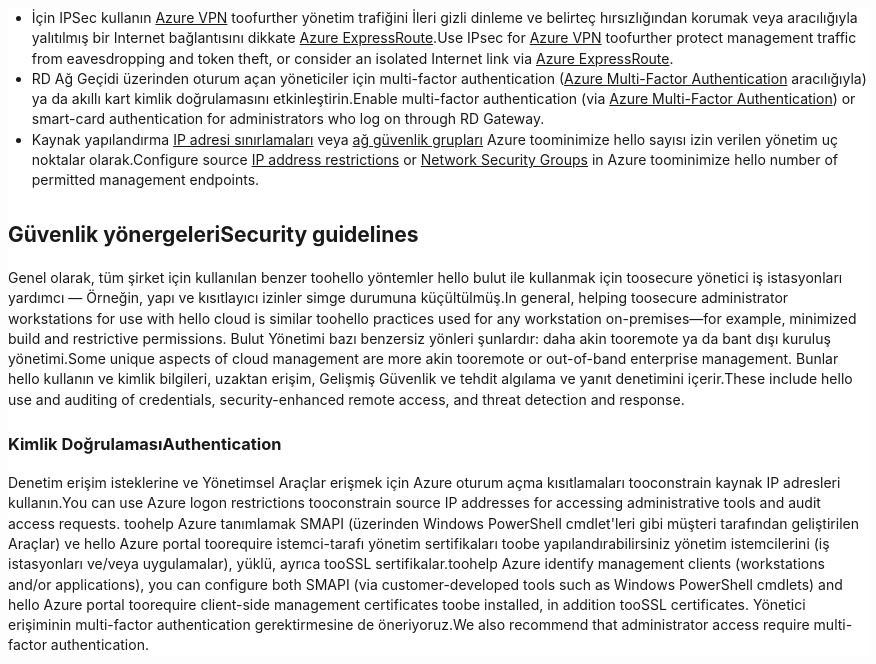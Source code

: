 * <span data-ttu-id="dbe18-197">İçin IPSec kullanın [Azure VPN](https://azure.microsoft.com/documentation/services/vpn-gateway/) toofurther yönetim trafiğini İleri gizli dinleme ve belirteç hırsızlığından korumak veya aracılığıyla yalıtılmış bir Internet bağlantısını dikkate [Azure ExpressRoute](https://azure.microsoft.com/documentation/services/expressroute/).</span><span class="sxs-lookup"><span data-stu-id="dbe18-197">Use IPsec for [Azure VPN](https://azure.microsoft.com/documentation/services/vpn-gateway/) toofurther protect management traffic from eavesdropping and token theft, or consider an isolated Internet link via [Azure ExpressRoute](https://azure.microsoft.com/documentation/services/expressroute/).</span></span>
* <span data-ttu-id="dbe18-198">RD Ağ Geçidi üzerinden oturum açan yöneticiler için multi-factor authentication ([Azure Multi-Factor Authentication](../multi-factor-authentication/multi-factor-authentication.md) aracılığıyla) ya da akıllı kart kimlik doğrulamasını etkinleştirin.</span><span class="sxs-lookup"><span data-stu-id="dbe18-198">Enable multi-factor authentication (via [Azure Multi-Factor Authentication](../multi-factor-authentication/multi-factor-authentication.md)) or smart-card authentication for administrators who log on through RD Gateway.</span></span>
* <span data-ttu-id="dbe18-199">Kaynak yapılandırma [IP adresi sınırlamaları](http://azure.microsoft.com/blog/2013/08/27/confirming-dynamic-ip-address-restrictions-in-windows-azure-web-sites/) veya [ağ güvenlik grupları](../virtual-network/virtual-networks-nsg.md) Azure toominimize hello sayısı izin verilen yönetim uç noktalar olarak.</span><span class="sxs-lookup"><span data-stu-id="dbe18-199">Configure source [IP address restrictions](http://azure.microsoft.com/blog/2013/08/27/confirming-dynamic-ip-address-restrictions-in-windows-azure-web-sites/) or [Network Security Groups](../virtual-network/virtual-networks-nsg.md) in Azure toominimize hello number of permitted management endpoints.</span></span>

## <a name="security-guidelines"></a><span data-ttu-id="dbe18-200">Güvenlik yönergeleri</span><span class="sxs-lookup"><span data-stu-id="dbe18-200">Security guidelines</span></span>
<span data-ttu-id="dbe18-201">Genel olarak, tüm şirket için kullanılan benzer toohello yöntemler hello bulut ile kullanmak için toosecure yönetici iş istasyonları yardımcı — Örneğin, yapı ve kısıtlayıcı izinler simge durumuna küçültülmüş.</span><span class="sxs-lookup"><span data-stu-id="dbe18-201">In general, helping toosecure administrator workstations for use with hello cloud is similar toohello practices used for any workstation on-premises—for example, minimized build and restrictive permissions.</span></span> <span data-ttu-id="dbe18-202">Bulut Yönetimi bazı benzersiz yönleri şunlardır: daha akin tooremote ya da bant dışı kuruluş yönetimi.</span><span class="sxs-lookup"><span data-stu-id="dbe18-202">Some unique aspects of cloud management are more akin tooremote or out-of-band enterprise management.</span></span> <span data-ttu-id="dbe18-203">Bunlar hello kullanın ve kimlik bilgileri, uzaktan erişim, Gelişmiş Güvenlik ve tehdit algılama ve yanıt denetimini içerir.</span><span class="sxs-lookup"><span data-stu-id="dbe18-203">These include hello use and auditing of credentials, security-enhanced remote access, and threat detection and response.</span></span>

### <a name="authentication"></a><span data-ttu-id="dbe18-204">Kimlik Doğrulaması</span><span class="sxs-lookup"><span data-stu-id="dbe18-204">Authentication</span></span>
<span data-ttu-id="dbe18-205">Denetim erişim isteklerine ve Yönetimsel Araçlar erişmek için Azure oturum açma kısıtlamaları tooconstrain kaynak IP adresleri kullanın.</span><span class="sxs-lookup"><span data-stu-id="dbe18-205">You can use Azure logon restrictions tooconstrain source IP addresses for accessing administrative tools and audit access requests.</span></span> <span data-ttu-id="dbe18-206">toohelp Azure tanımlamak SMAPI (üzerinden Windows PowerShell cmdlet'leri gibi müşteri tarafından geliştirilen Araçlar) ve hello Azure portal toorequire istemci-tarafı yönetim sertifikaları toobe yapılandırabilirsiniz yönetim istemcilerini (iş istasyonları ve/veya uygulamalar), yüklü, ayrıca tooSSL sertifikalar.</span><span class="sxs-lookup"><span data-stu-id="dbe18-206">toohelp Azure identify management clients (workstations and/or applications), you can configure both SMAPI (via customer-developed tools such as Windows PowerShell cmdlets) and hello Azure portal toorequire client-side management certificates toobe installed, in addition tooSSL certificates.</span></span> <span data-ttu-id="dbe18-207">Yönetici erişiminin multi-factor authentication gerektirmesine de öneriyoruz.</span><span class="sxs-lookup"><span data-stu-id="dbe18-207">We also recommend that administrator access require multi-factor authentication.</span></span>
